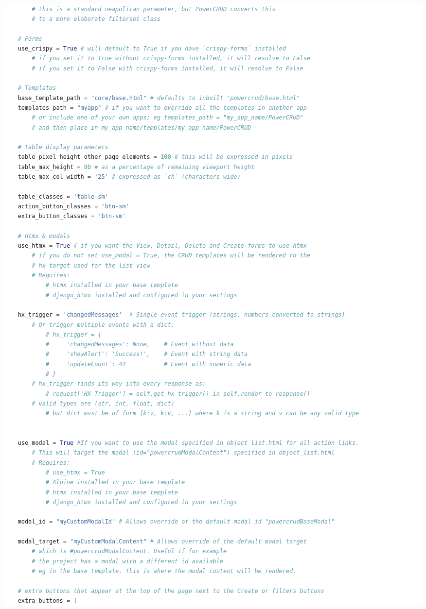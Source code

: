 ```python
        # this is a standard neapolitan parameter, but PowerCRUD converts this 
        # to a more elaborate filterset class

    # Forms
    use_crispy = True # will default to True if you have `crispy-forms` installed
        # if you set it to True without crispy-forms installed, it will resolve to False
        # if you set it to False with crispy-forms installed, it will resolve to False

    # Templates
    base_template_path = "core/base.html" # defaults to inbuilt "powercrud/base.html"
    templates_path = "myapp" # if you want to override all the templates in another app
        # or include one of your own apps; eg templates_path = "my_app_name/PowerCRUD" 
        # and then place in my_app_name/templates/my_app_name/PowerCRUD

    # table display parameters
    table_pixel_height_other_page_elements = 100 # this will be expressed in pixels
    table_max_height = 80 # as a percentage of remaining viewport height
    table_max_col_width = '25' # expressed as `ch` (characters wide)

    table_classes = 'table-sm'
    action_button_classes = 'btn-sm'
    extra_button_classes = 'btn-sm'

    # htmx & modals
    use_htmx = True # if you want the View, Detail, Delete and Create forms to use htmx
        # if you do not set use_modal = True, the CRUD templates will be rendered to the
        # hx-target used for the list view
        # Requires:
            # htmx installed in your base template
            # django_htmx installed and configured in your settings

    hx_trigger = 'changedMessages'  # Single event trigger (strings, numbers converted to strings)
        # Or trigger multiple events with a dict:
            # hx_trigger = {
            #     'changedMessages': None,    # Event without data
            #     'showAlert': 'Success!',    # Event with string data
            #     'updateCount': 42           # Event with numeric data
            # }
        # hx_trigger finds its way into every response as:
            # request['HX-Trigger'] = self.get_hx_trigger() in self.render_to_response()
        # valid types are (str, int, float, dict)
            # but dict must be of form {k:v, k:v, ...} where k is a string and v can be any valid type


    use_modal = True #If you want to use the modal specified in object_list.html for all action links.
        # This will target the modal (id="powercrudModalContent") specified in object_list.html
        # Requires:
            # use_htmx = True
            # Alpine installed in your base template
            # htmx installed in your base template
            # django_htmx installed and configured in your settings

    modal_id = "myCustomModalId" # Allows override of the default modal id "powercrudBaseModal"

    modal_target = "myCustomModalContent" # Allows override of the default modal target
        # which is #powercrudModalContent. Useful if for example
        # the project has a modal with a different id available
        # eg in the base template. This is where the modal content will be rendered.

    # extra buttons that appear at the top of the page next to the Create or filters buttons
    extra_buttons = [
```